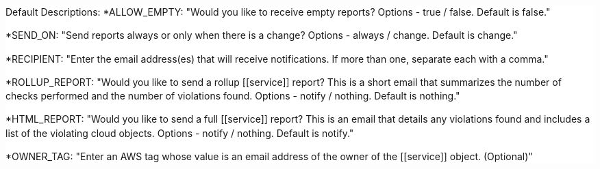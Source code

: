 Default Descriptions:
*ALLOW_EMPTY: "Would you like to receive empty reports? Options - true / false. Default is false."

*SEND_ON: "Send reports always or only when there is a change? Options - always / change. Default is change."

*RECIPIENT: "Enter the email address(es) that will receive notifications. If more than one, separate each with a comma."

*ROLLUP_REPORT: 
"Would you like to send a rollup [[service]] report? This is a short email that summarizes the number of checks performed and the number of violations found. Options - notify / nothing. Default is nothing."

*HTML_REPORT: "Would you like to send a full [[service]] report? This is an email that details any violations found and includes a list of the violating cloud objects. Options - notify / nothing. Default is notify."

*OWNER_TAG: "Enter an AWS tag whose value is an email address of the owner of the [[service]] object. (Optional)"

